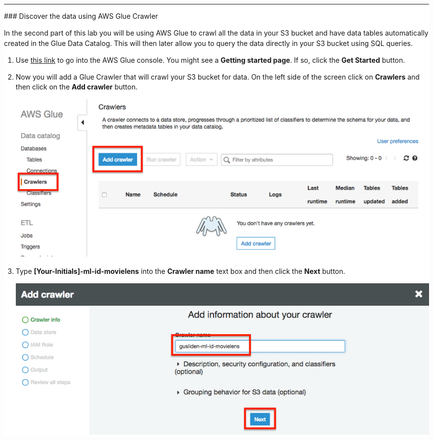 ***

<div style="page-break-after: always;"></div>
### <a name="discover">Discover the data using AWS Glue Crawler</a>

In the second part of this lab you will be using AWS Glue to crawl all the data in your S3 bucket and have data tables automatically created in the Glue Data Catalog. This will then later allow you to query the data directly in your S3 bucket using SQL queries.

1. Use [this link](https://console.aws.amazon.com/glue/home) to go into the AWS Glue console. You might see a **Getting started page**. If so, click the **Get Started** button.

2. Now you will add a Glue Crawler that will crawl your S3 bucket for data. On the left side of the screen click on **Crawlers** and then click on the **Add crawler** button.

   ![image-20180824153611630](images/image-glue-add-crawler.png)

3. Type **[Your-Initials]-ml-id-movielens** into the **Crawler name** text box and then click the **Next** button.

   ![image-20180824160323716](images/image-glue-crawler-wizard1.png)
